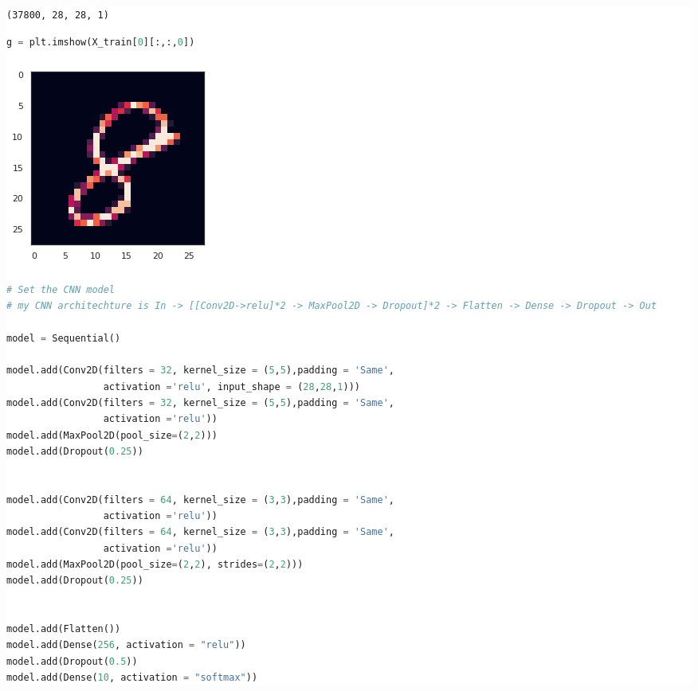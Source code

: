 


    (37800, 28, 28, 1)




```python
g = plt.imshow(X_train[0][:,:,0])
```


    
![png](/assets/images/MNSIT/output_10_0.png)
    



```python
# Set the CNN model 
# my CNN architechture is In -> [[Conv2D->relu]*2 -> MaxPool2D -> Dropout]*2 -> Flatten -> Dense -> Dropout -> Out

model = Sequential()

model.add(Conv2D(filters = 32, kernel_size = (5,5),padding = 'Same', 
                 activation ='relu', input_shape = (28,28,1)))
model.add(Conv2D(filters = 32, kernel_size = (5,5),padding = 'Same', 
                 activation ='relu'))
model.add(MaxPool2D(pool_size=(2,2)))
model.add(Dropout(0.25))


model.add(Conv2D(filters = 64, kernel_size = (3,3),padding = 'Same', 
                 activation ='relu'))
model.add(Conv2D(filters = 64, kernel_size = (3,3),padding = 'Same', 
                 activation ='relu'))
model.add(MaxPool2D(pool_size=(2,2), strides=(2,2)))
model.add(Dropout(0.25))


model.add(Flatten())
model.add(Dense(256, activation = "relu"))
model.add(Dropout(0.5))
model.add(Dense(10, activation = "softmax"))
```
